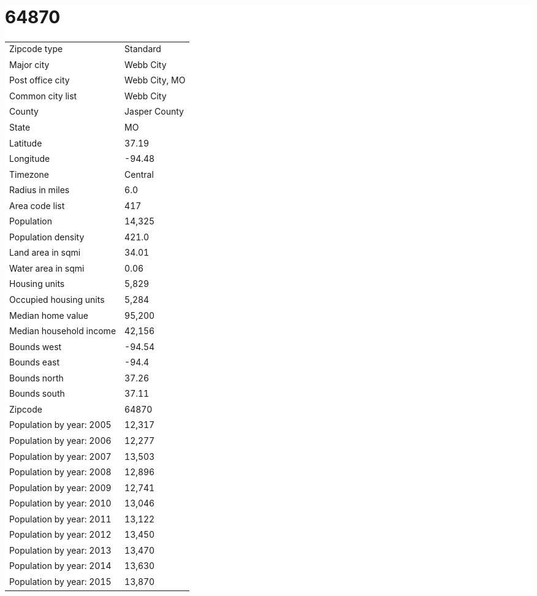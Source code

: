 64870
=====
|||
|--|--|
|Zipcode type|Standard|
|Major city|Webb City|
|Post office city|Webb City, MO|
|Common city list|Webb City|
|County|Jasper County|
|State|MO|
|Latitude|37.19|
|Longitude|-94.48|
|Timezone|Central|
|Radius in miles|6.0|
|Area code list|417|
|Population|14,325|
|Population density|421.0|
|Land area in sqmi|34.01|
|Water area in sqmi|0.06|
|Housing units|5,829|
|Occupied housing units|5,284|
|Median home value|95,200|
|Median household income|42,156|
|Bounds west|-94.54|
|Bounds east|-94.4|
|Bounds north|37.26|
|Bounds south|37.11|
|Zipcode|64870|
|Population by year: 2005|12,317|
|Population by year: 2006|12,277|
|Population by year: 2007|13,503|
|Population by year: 2008|12,896|
|Population by year: 2009|12,741|
|Population by year: 2010|13,046|
|Population by year: 2011|13,122|
|Population by year: 2012|13,450|
|Population by year: 2013|13,470|
|Population by year: 2014|13,630|
|Population by year: 2015|13,870|